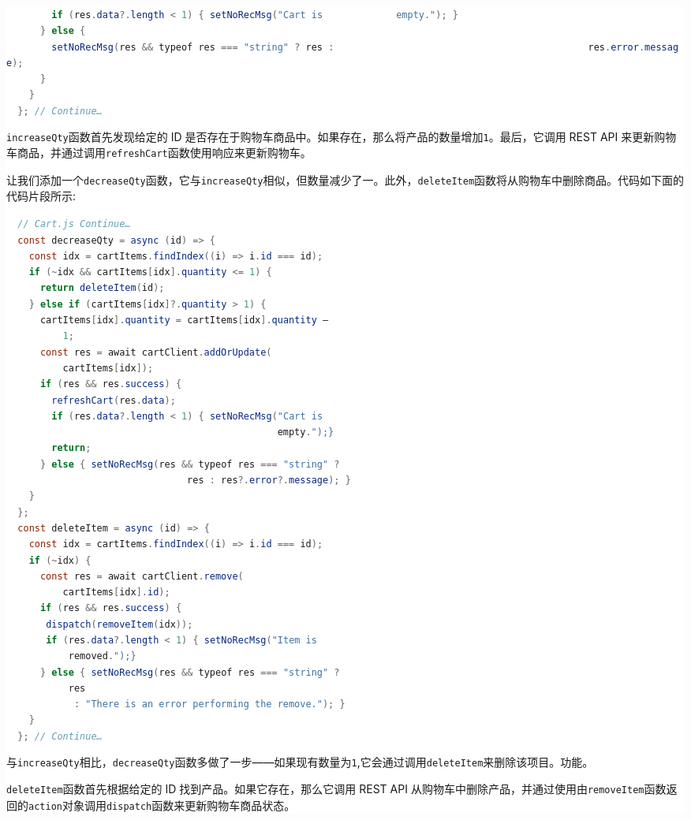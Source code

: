 ```java
        if (res.data?.length < 1) { setNoRecMsg("Cart is             empty."); }
      } else {
        setNoRecMsg(res && typeof res === "string" ? res :                                             res.error.message);
      }
    }
  }; // Continue…
```

`increaseQty`函数首先发现给定的 ID 是否存在于购物车商品中。如果存在，那么将产品的数量增加`1`。最后，它调用 REST API 来更新购物车商品，并通过调用`refreshCart`函数使用响应来更新购物车。

让我们添加一个`decreaseQty`函数，它与`increaseQty`相似，但数量减少了一。此外，`deleteItem`函数将从购物车中删除商品。代码如下面的代码片段所示:

```java
  // Cart.js Continue…
  const decreaseQty = async (id) => {
    const idx = cartItems.findIndex((i) => i.id === id);
    if (~idx && cartItems[idx].quantity <= 1) {
      return deleteItem(id);
    } else if (cartItems[idx]?.quantity > 1) {
      cartItems[idx].quantity = cartItems[idx].quantity – 
          1;
      const res = await cartClient.addOrUpdate(
          cartItems[idx]);
      if (res && res.success) {
        refreshCart(res.data);
        if (res.data?.length < 1) { setNoRecMsg("Cart is 
                                                empty.");}
        return;
      } else { setNoRecMsg(res && typeof res === "string" ?
                                res : res?.error?.message); }
    }
  };
  const deleteItem = async (id) => {
    const idx = cartItems.findIndex((i) => i.id === id);
    if (~idx) {
      const res = await cartClient.remove(
          cartItems[idx].id);
      if (res && res.success) {
       dispatch(removeItem(idx));
       if (res.data?.length < 1) { setNoRecMsg("Item is 
           removed.");}
      } else { setNoRecMsg(res && typeof res === "string" ? 
           res
            : "There is an error performing the remove."); }
    }
  }; // Continue…
```

与`increaseQty`相比，`decreaseQty`函数多做了一步——如果现有数量为`1`,它会通过调用`deleteItem`来删除该项目。功能。

`deleteItem`函数首先根据给定的 ID 找到产品。如果它存在，那么它调用 REST API 从购物车中删除产品，并通过使用由`removeItem`函数返回的`action`对象调用`dispatch`函数来更新购物车商品状态。
